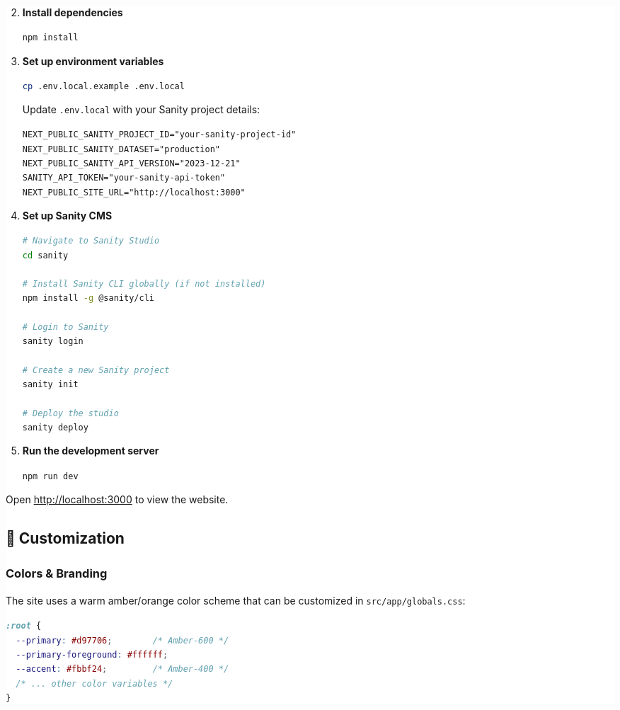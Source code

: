 2. **Install dependencies**
   ```bash
   npm install
   ```

3. **Set up environment variables**
   ```bash
   cp .env.local.example .env.local
   ```
   
   Update `.env.local` with your Sanity project details:
   ```env
   NEXT_PUBLIC_SANITY_PROJECT_ID="your-sanity-project-id"
   NEXT_PUBLIC_SANITY_DATASET="production"
   NEXT_PUBLIC_SANITY_API_VERSION="2023-12-21"
   SANITY_API_TOKEN="your-sanity-api-token"
   NEXT_PUBLIC_SITE_URL="http://localhost:3000"
   ```

4. **Set up Sanity CMS**
   ```bash
   # Navigate to Sanity Studio
   cd sanity
   
   # Install Sanity CLI globally (if not installed)
   npm install -g @sanity/cli
   
   # Login to Sanity
   sanity login
   
   # Create a new Sanity project
   sanity init
   
   # Deploy the studio
   sanity deploy
   ```

5. **Run the development server**
   ```bash
   npm run dev
   ```

Open [http://localhost:3000](http://localhost:3000) to view the website.

## 🎨 Customization

### **Colors & Branding**
The site uses a warm amber/orange color scheme that can be customized in `src/app/globals.css`:

```css
:root {
  --primary: #d97706;        /* Amber-600 */
  --primary-foreground: #ffffff;
  --accent: #fbbf24;         /* Amber-400 */
  /* ... other color variables */
}
```
